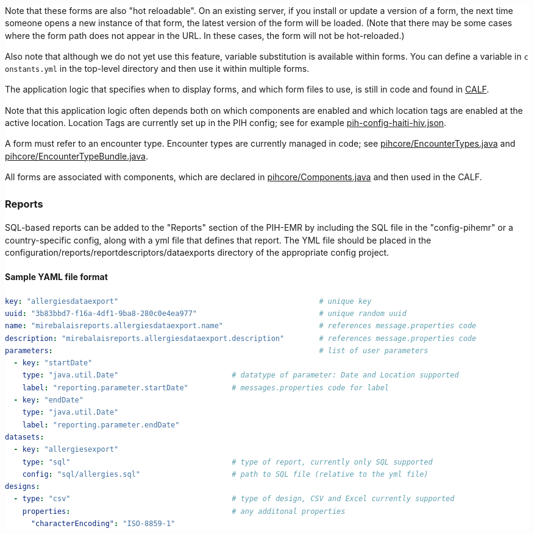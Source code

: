 Note that these forms are also "hot reloadable".  On an existing server, if you install or update a 
version of a form, the next time someone opens a new instance of that form, the latest version of the 
form will be loaded. (Note that there may be some cases where the form path does not appear in the URL.
In these cases, the form will not be hot-reloaded.)

Also note that although we do not yet use this feature, variable substitution is available within forms. You
can define a variable in `constants.yml` in the top-level directory and then use it within multiple forms.

The application logic that specifies when to display forms, and which form files to use, is still in code and found 
in [CALF](https://github.com/PIH/openmrs-module-mirebalais/blob/master/api/src/main/java/org/openmrs/module/mirebalais/apploader/CustomAppLoaderFactory.java).

Note that this application logic often depends both on which components are enabled and which location tags are enabled
at the active location.  Location Tags are currently set up in the PIH config; see for example
[pih-config-haiti-hiv.json](https://github.com/PIH/openmrs-config-zl/blob/a7dd3dcfb34462e9088c03dc7ea7823a2868d48a/configuration/pih/pih-config-haiti-hiv.json#L64).

A form must refer to an encounter type. Encounter types are currently managed in code; see
[pihcore/EncounterTypes.java](https://github.com/PIH/openmrs-module-pihcore/blob/master/api/src/main/java/org/openmrs/module/pihcore/metadata/core/EncounterTypes.java)
and [pihcore/EncounterTypeBundle.java](https://github.com/PIH/openmrs-module-pihcore/blob/master/api/src/main/java/org/openmrs/module/pihcore/deploy/bundle/core/EncounterTypeBundle.java).

All forms are associated with components, which are declared in
[pihcore/Components.java](https://github.com/PIH/openmrs-module-pihcore/blob/master/api/src/main/java/org/openmrs/module/pihcore/config/Components.java)
and then used in the CALF.

### Reports

SQL-based reports can be added to the "Reports" section of the PIH-EMR by including the SQL file in the "config-pihemr" or a country-specific config, along with a yml file that defines that report.  The YML file should be placed in the configuration/reports/reportdescriptors/dataexports directory of the appropriate config project.

#### Sample YAML file format

```yml
key: "allergiesdataexport"                                              # unique key
uuid: "3b83bbd7-f16a-4df1-9ba8-280c0e4ea977"                            # unique random uuid
name: "mirebalaisreports.allergiesdataexport.name"                      # references message.properties code
description: "mirebalaisreports.allergiesdataexport.description"        # references message.properties code
parameters:                                                             # list of user parameters
  - key: "startDate"
    type: "java.util.Date"                          # datatype of parameter: Date and Location supported    
    label: "reporting.parameter.startDate"          # messages.properties code for label
  - key: "endDate"
    type: "java.util.Date"
    label: "reporting.parameter.endDate"
datasets:
  - key: "allergiesexport"
    type: "sql"                                     # type of report, currently only SQL supported
    config: "sql/allergies.sql"                     # path to SQL file (relative to the yml file)
designs:
  - type: "csv"                                     # type of design, CSV and Excel currently supported
    properties:                                     # any additonal properties
      "characterEncoding": "ISO-8859-1"
```